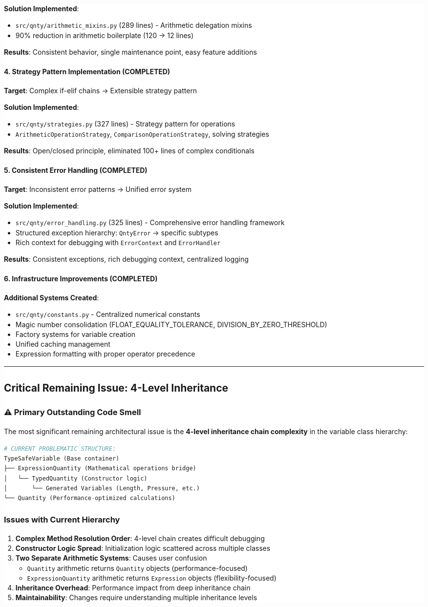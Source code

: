 **Solution Implemented**:
- `src/qnty/arithmetic_mixins.py` (289 lines) - Arithmetic delegation mixins
- 90% reduction in arithmetic boilerplate (120 → 12 lines)

**Results**: Consistent behavior, single maintenance point, easy feature additions

#### 4. Strategy Pattern Implementation (COMPLETED)
**Target**: Complex if-elif chains → Extensible strategy pattern

**Solution Implemented**:
- `src/qnty/strategies.py` (327 lines) - Strategy pattern for operations
- `ArithmeticOperationStrategy`, `ComparisonOperationStrategy`, solving strategies

**Results**: Open/closed principle, eliminated 100+ lines of complex conditionals

#### 5. Consistent Error Handling (COMPLETED)
**Target**: Inconsistent error patterns → Unified error system

**Solution Implemented**:
- `src/qnty/error_handling.py` (325 lines) - Comprehensive error handling framework
- Structured exception hierarchy: `QntyError` → specific subtypes
- Rich context for debugging with `ErrorContext` and `ErrorHandler`

**Results**: Consistent exceptions, rich debugging context, centralized logging

#### 6. Infrastructure Improvements (COMPLETED)
**Additional Systems Created**:
- `src/qnty/constants.py` - Centralized numerical constants
- Magic number consolidation (FLOAT_EQUALITY_TOLERANCE, DIVISION_BY_ZERO_THRESHOLD)
- Factory systems for variable creation
- Unified caching management
- Expression formatting with proper operator precedence

---

## Critical Remaining Issue: 4-Level Inheritance

### ⚠️ **Primary Outstanding Code Smell**

The most significant remaining architectural issue is the **4-level inheritance chain complexity** in the variable class hierarchy:

```python
# CURRENT PROBLEMATIC STRUCTURE:
TypeSafeVariable (Base container)
├── ExpressionQuantity (Mathematical operations bridge) 
│   └── TypedQuantity (Constructor logic)
│       └── Generated Variables (Length, Pressure, etc.)
└── Quantity (Performance-optimized calculations)
```

### Issues with Current Hierarchy

1. **Complex Method Resolution Order**: 4-level chain creates difficult debugging
2. **Constructor Logic Spread**: Initialization logic scattered across multiple classes
3. **Two Separate Arithmetic Systems**: Causes user confusion
   - `Quantity` arithmetic returns `Quantity` objects (performance-focused)
   - `ExpressionQuantity` arithmetic returns `Expression` objects (flexibility-focused)
4. **Inheritance Overhead**: Performance impact from deep inheritance chain
5. **Maintainability**: Changes require understanding multiple inheritance levels
